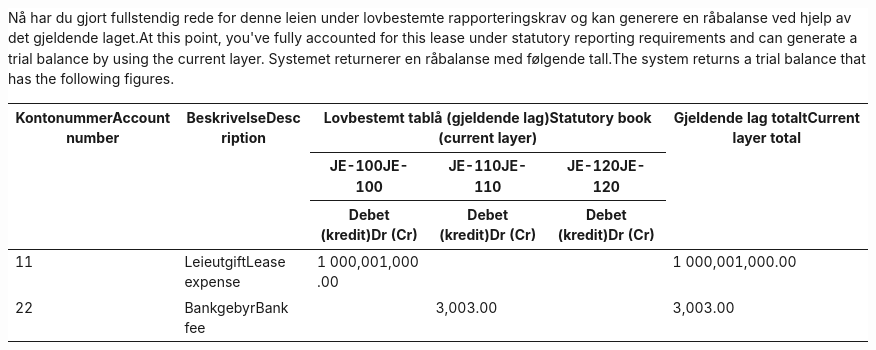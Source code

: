 <span data-ttu-id="6c36e-383">Nå har du gjort fullstendig rede for denne leien under lovbestemte rapporteringskrav og kan generere en råbalanse ved hjelp av det gjeldende laget.</span><span class="sxs-lookup"><span data-stu-id="6c36e-383">At this point, you've fully accounted for this lease under statutory reporting requirements and can generate a trial balance by using the current layer.</span></span> <span data-ttu-id="6c36e-384">Systemet returnerer en råbalanse med følgende tall.</span><span class="sxs-lookup"><span data-stu-id="6c36e-384">The system returns a trial balance that has the following figures.</span></span>

<table>
<thead>
<tr>
<th rowspan='3'><span data-ttu-id="6c36e-385">Kontonummer</span><span class="sxs-lookup"><span data-stu-id="6c36e-385">Account number</span></span></th>
<th rowspan='3'><span data-ttu-id="6c36e-386">Beskrivelse</span><span class="sxs-lookup"><span data-stu-id="6c36e-386">Description</span></span></th>
<th colspan='3'><span data-ttu-id="6c36e-387">Lovbestemt tablå (gjeldende lag)</span><span class="sxs-lookup"><span data-stu-id="6c36e-387">Statutory book (current layer)</span></span></th>
<th rowspan='3'><span data-ttu-id="6c36e-388">Gjeldende lag totalt</span><span class="sxs-lookup"><span data-stu-id="6c36e-388">Current layer total</span></span></th>
</tr>
<tr>
<th><span data-ttu-id="6c36e-389">JE-100</span><span class="sxs-lookup"><span data-stu-id="6c36e-389">JE-100</span></span></th>
<th><span data-ttu-id="6c36e-390">JE-110</span><span class="sxs-lookup"><span data-stu-id="6c36e-390">JE-110</span></span></th>
<th><span data-ttu-id="6c36e-391">JE-120</span><span class="sxs-lookup"><span data-stu-id="6c36e-391">JE-120</span></span></th>
</tr>
<tr>
<th><span data-ttu-id="6c36e-392">Debet (kredit)</span><span class="sxs-lookup"><span data-stu-id="6c36e-392">Dr (Cr)</span></span></th>
<th><span data-ttu-id="6c36e-393">Debet (kredit)</span><span class="sxs-lookup"><span data-stu-id="6c36e-393">Dr (Cr)</span></span></th>
<th><span data-ttu-id="6c36e-394">Debet (kredit)</span><span class="sxs-lookup"><span data-stu-id="6c36e-394">Dr (Cr)</span></span></th>
</tr>
</thead>
<tbody>
<tr>
<td><span data-ttu-id="6c36e-395">1</span><span class="sxs-lookup"><span data-stu-id="6c36e-395">1</span></span></td>
<td><span data-ttu-id="6c36e-396">Leieutgift</span><span class="sxs-lookup"><span data-stu-id="6c36e-396">Lease expense</span></span></td>
<td><span data-ttu-id="6c36e-397">1 000,00</span><span class="sxs-lookup"><span data-stu-id="6c36e-397">1,000.00</span></span></td>
<td></td>
<td></td>
<td><span data-ttu-id="6c36e-398">1 000,00</span><span class="sxs-lookup"><span data-stu-id="6c36e-398">1,000.00</span></span></td>
</tr>
<tr>
<td><span data-ttu-id="6c36e-399">2</span><span class="sxs-lookup"><span data-stu-id="6c36e-399">2</span></span></td>
<td><span data-ttu-id="6c36e-400">Bankgebyr</span><span class="sxs-lookup"><span data-stu-id="6c36e-400">Bank fee</span></span></td>
<td></td>
<td><span data-ttu-id="6c36e-401">3,00</span><span class="sxs-lookup"><span data-stu-id="6c36e-401">3.00</span></span></td>
<td></td>
<td><span data-ttu-id="6c36e-402">3,00</span><span class="sxs-lookup"><span data-stu-id="6c36e-402">3.00</span></span></td>
</tr>
<tr>